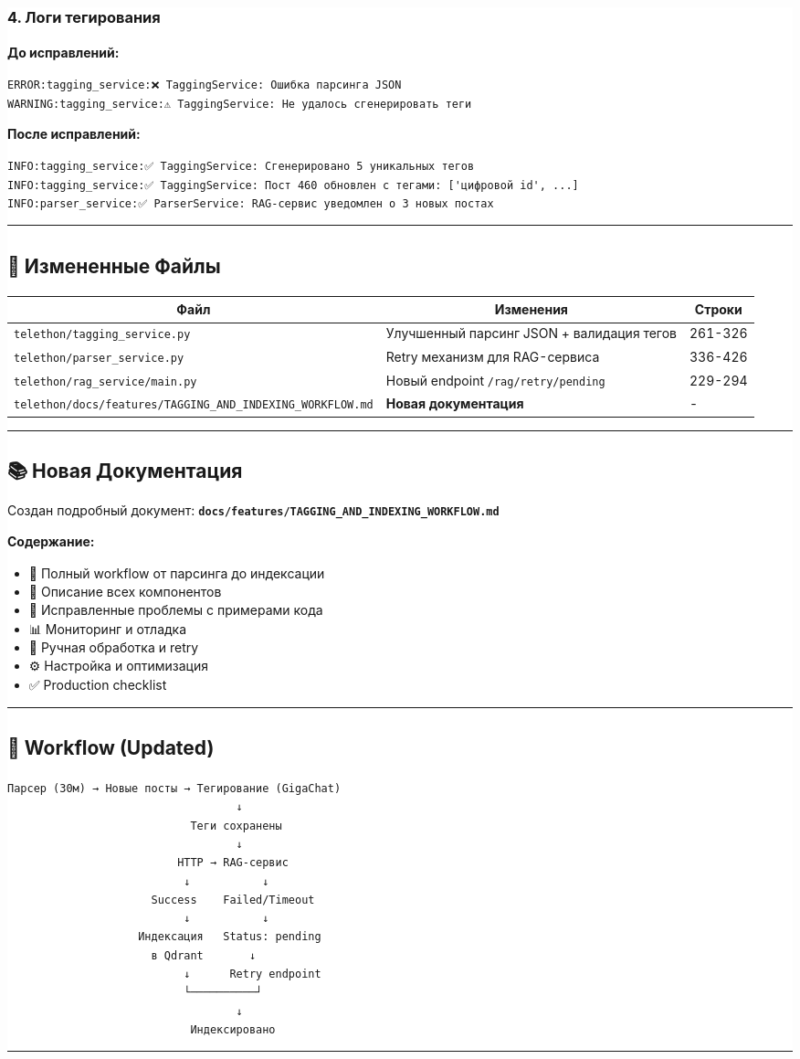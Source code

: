 
### **4. Логи тегирования**

**До исправлений:**
```
ERROR:tagging_service:❌ TaggingService: Ошибка парсинга JSON
WARNING:tagging_service:⚠️ TaggingService: Не удалось сгенерировать теги
```

**После исправлений:**
```
INFO:tagging_service:✅ TaggingService: Сгенерировано 5 уникальных тегов
INFO:tagging_service:✅ TaggingService: Пост 460 обновлен с тегами: ['цифровой id', ...]
INFO:parser_service:✅ ParserService: RAG-сервис уведомлен о 3 новых постах
```

---

## 📁 Измененные Файлы

| Файл | Изменения | Строки |
|------|-----------|--------|
| `telethon/tagging_service.py` | Улучшенный парсинг JSON + валидация тегов | 261-326 |
| `telethon/parser_service.py` | Retry механизм для RAG-сервиса | 336-426 |
| `telethon/rag_service/main.py` | Новый endpoint `/rag/retry/pending` | 229-294 |
| `telethon/docs/features/TAGGING_AND_INDEXING_WORKFLOW.md` | **Новая документация** | - |

---

## 📚 Новая Документация

Создан подробный документ: **`docs/features/TAGGING_AND_INDEXING_WORKFLOW.md`**

**Содержание:**
- 🔄 Полный workflow от парсинга до индексации
- 🎯 Описание всех компонентов
- 🔧 Исправленные проблемы с примерами кода
- 📊 Мониторинг и отладка
- 🚀 Ручная обработка и retry
- ⚙️ Настройка и оптимизация
- ✅ Production checklist

---

## 🚀 Workflow (Updated)

```
Парсер (30м) → Новые посты → Тегирование (GigaChat)
                                   ↓
                            Теги сохранены
                                   ↓
                          HTTP → RAG-сервис
                           ↓           ↓
                      Success    Failed/Timeout
                           ↓           ↓
                    Индексация   Status: pending
                      в Qdrant       ↓
                           ↓      Retry endpoint
                           └──────────┘
                                   ↓
                            Индексировано
```

---